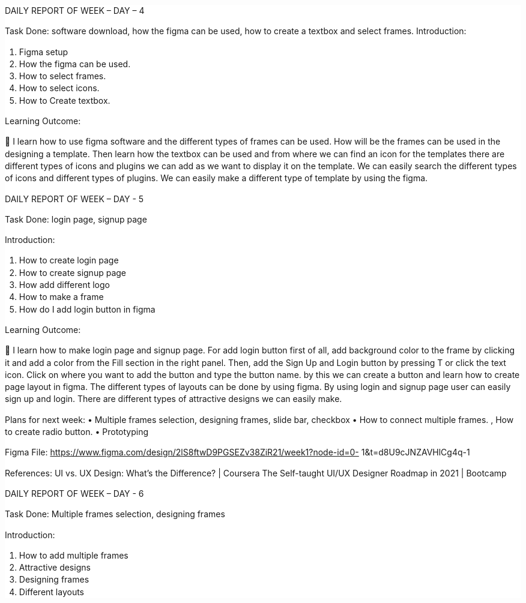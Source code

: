 
DAILY REPORT OF WEEK – DAY – 4

Task Done: software download, how the figma can be used, how to create a textbox and select frames.
Introduction:
1.	Figma setup
2.	How the figma can be used.
3.	How to select frames.
4.	How to select icons.
5.	How to Create textbox.

Learning Outcome:

	I learn how to use figma software and the different types of frames can be used. How will be the frames can be used in the designing a template. Then learn how the textbox can be used and from where we can find an icon for the templates there are different types of icons and plugins we can add as we want to display it on the template. We can easily search the different types of icons and different types of plugins. We can easily make a different type of template by using the figma.
 

DAILY REPORT OF WEEK – DAY - 5

Task Done: login page, signup page

Introduction:
1.	How to create login page
2.	How to create signup page
3.	How add different logo
4.	How to make a frame
5.	How do I add login button in figma

Learning Outcome:

	I learn how to make login page and signup page. For add login button first of all, add background color to the frame by clicking it and add a color from the Fill section in the right panel. Then, add the Sign Up and Login button by pressing T or click the text icon. Click on where you want to add the button and type the button name. by this we can create a button and learn how to create page layout in figma. The different types of layouts can be done by using figma. By using login and signup page user can easily sign up and login. There are different types of attractive designs we can easily make.

Plans for next week:
•	Multiple frames selection, designing frames, slide bar, checkbox
•	How to connect multiple frames. , How to create radio button.
•	Prototyping

Figma File: https://www.figma.com/design/2lS8ftwD9PGSEZv38ZiR21/week1?node-id=0- 1&t=d8U9cJNZAVHlCg4q-1

References:
UI vs. UX Design: What’s the Difference? | Coursera
The Self-taught UI/UX Designer Roadmap in 2021 | Bootcamp


DAILY REPORT OF WEEK – DAY - 6

Task Done: Multiple frames selection, designing frames

Introduction:
1.	How to add multiple frames
2.	Attractive designs
3.	Designing frames
4.	Different layouts
